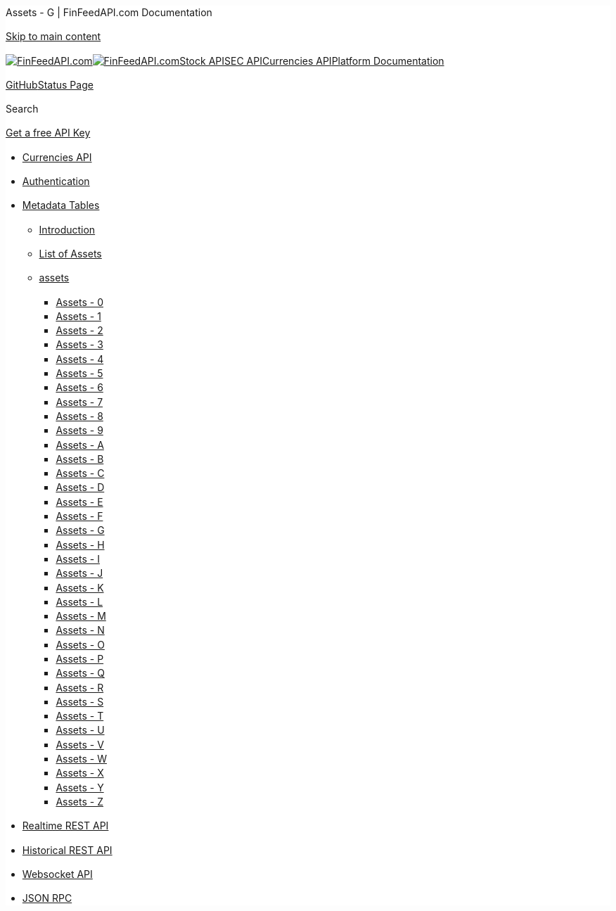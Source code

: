 Assets - G | FinFeedAPI.com Documentation




[Skip to main content](#__docusaurus_skipToContent_fallback)

[![FinFeedAPI.com](https://cdn.sanity.io/images/xpx4czto/production/875913d8710b3054c19fad19673dc5592614265e-773x184.svg)![FinFeedAPI.com](https://cdn.sanity.io/images/xpx4czto/production/875913d8710b3054c19fad19673dc5592614265e-773x184.svg)](https://www.finfeedapi.com)[Stock API](/stock-api/)[SEC API](/sec-api/)[Currencies API](/currencies-api/)[Platform Documentation](/general/authentication)

[GitHub](https://github.com/api-bricks/api-bricks-sdk)[Status Page](https://status.finfeedapi.com)

Search

[Get a free API Key](https://console.finfeedapi.com/?link=/apikeys/create)

* [Currencies API](/currencies-api/)
* [Authentication](/currencies-api/authentication)
* [Metadata Tables](/currencies-api/metadata-tables/introduction)

  + [Introduction](/currencies-api/metadata-tables/introduction)
  + [List of Assets](/currencies-api/metadata-tables/assets)
  + [assets](/currencies-api/metadata-tables/assets/assets-0)

    - [Assets - 0](/currencies-api/metadata-tables/assets/assets-0)
    - [Assets - 1](/currencies-api/metadata-tables/assets/assets-1)
    - [Assets - 2](/currencies-api/metadata-tables/assets/assets-2)
    - [Assets - 3](/currencies-api/metadata-tables/assets/assets-3)
    - [Assets - 4](/currencies-api/metadata-tables/assets/assets-4)
    - [Assets - 5](/currencies-api/metadata-tables/assets/assets-5)
    - [Assets - 6](/currencies-api/metadata-tables/assets/assets-6)
    - [Assets - 7](/currencies-api/metadata-tables/assets/assets-7)
    - [Assets - 8](/currencies-api/metadata-tables/assets/assets-8)
    - [Assets - 9](/currencies-api/metadata-tables/assets/assets-9)
    - [Assets - A](/currencies-api/metadata-tables/assets/assets-a)
    - [Assets - B](/currencies-api/metadata-tables/assets/assets-b)
    - [Assets - C](/currencies-api/metadata-tables/assets/assets-c)
    - [Assets - D](/currencies-api/metadata-tables/assets/assets-d)
    - [Assets - E](/currencies-api/metadata-tables/assets/assets-e)
    - [Assets - F](/currencies-api/metadata-tables/assets/assets-f)
    - [Assets - G](/currencies-api/metadata-tables/assets/assets-g)
    - [Assets - H](/currencies-api/metadata-tables/assets/assets-h)
    - [Assets - I](/currencies-api/metadata-tables/assets/assets-i)
    - [Assets - J](/currencies-api/metadata-tables/assets/assets-j)
    - [Assets - K](/currencies-api/metadata-tables/assets/assets-k)
    - [Assets - L](/currencies-api/metadata-tables/assets/assets-l)
    - [Assets - M](/currencies-api/metadata-tables/assets/assets-m)
    - [Assets - N](/currencies-api/metadata-tables/assets/assets-n)
    - [Assets - O](/currencies-api/metadata-tables/assets/assets-o)
    - [Assets - P](/currencies-api/metadata-tables/assets/assets-p)
    - [Assets - Q](/currencies-api/metadata-tables/assets/assets-q)
    - [Assets - R](/currencies-api/metadata-tables/assets/assets-r)
    - [Assets - S](/currencies-api/metadata-tables/assets/assets-s)
    - [Assets - T](/currencies-api/metadata-tables/assets/assets-t)
    - [Assets - U](/currencies-api/metadata-tables/assets/assets-u)
    - [Assets - V](/currencies-api/metadata-tables/assets/assets-v)
    - [Assets - W](/currencies-api/metadata-tables/assets/assets-w)
    - [Assets - X](/currencies-api/metadata-tables/assets/assets-x)
    - [Assets - Y](/currencies-api/metadata-tables/assets/assets-y)
    - [Assets - Z](/currencies-api/metadata-tables/assets/assets-z)
* [Realtime REST API](/currencies-api/rest-api-realtime/fx-realtime-rest-api)
* [Historical REST API](/currencies-api/rest-api-historical/fx-historical-rest-api)
* [Websocket API](/currencies-api/websocket/)
* [JSON RPC](/currencies-api/jsonrpc-api)
